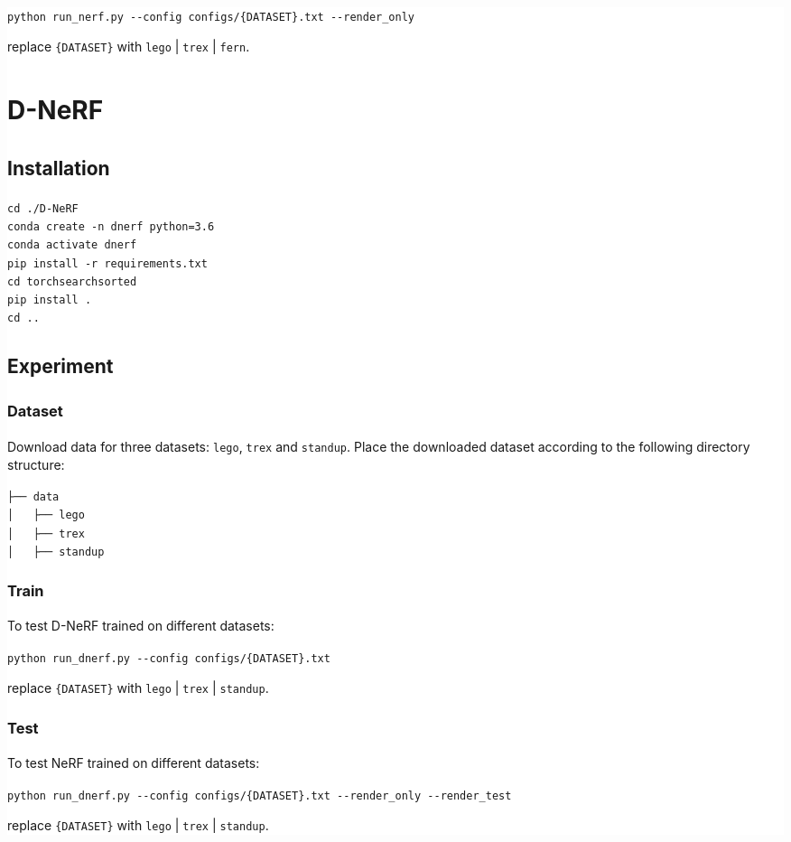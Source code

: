 ```
python run_nerf.py --config configs/{DATASET}.txt --render_only
```

replace `{DATASET}` with `lego` | `trex` | `fern`.






# D-NeRF

## Installation

```
cd ./D-NeRF
conda create -n dnerf python=3.6
conda activate dnerf
pip install -r requirements.txt
cd torchsearchsorted
pip install .
cd ..
```

## Experiment

### Dataset

Download data for three datasets: `lego`, `trex` and `standup`. Place the downloaded dataset according to the following directory structure:
```
├── data 
│   ├── lego
│   ├── trex
│   ├── standup 
```

### Train

To test D-NeRF trained on different datasets: 

```
python run_dnerf.py --config configs/{DATASET}.txt 
```

replace `{DATASET}` with `lego` | `trex` | `standup`.

### Test
To test NeRF trained on different datasets: 

```
python run_dnerf.py --config configs/{DATASET}.txt --render_only --render_test
```

replace `{DATASET}` with `lego` | `trex` | `standup`.
